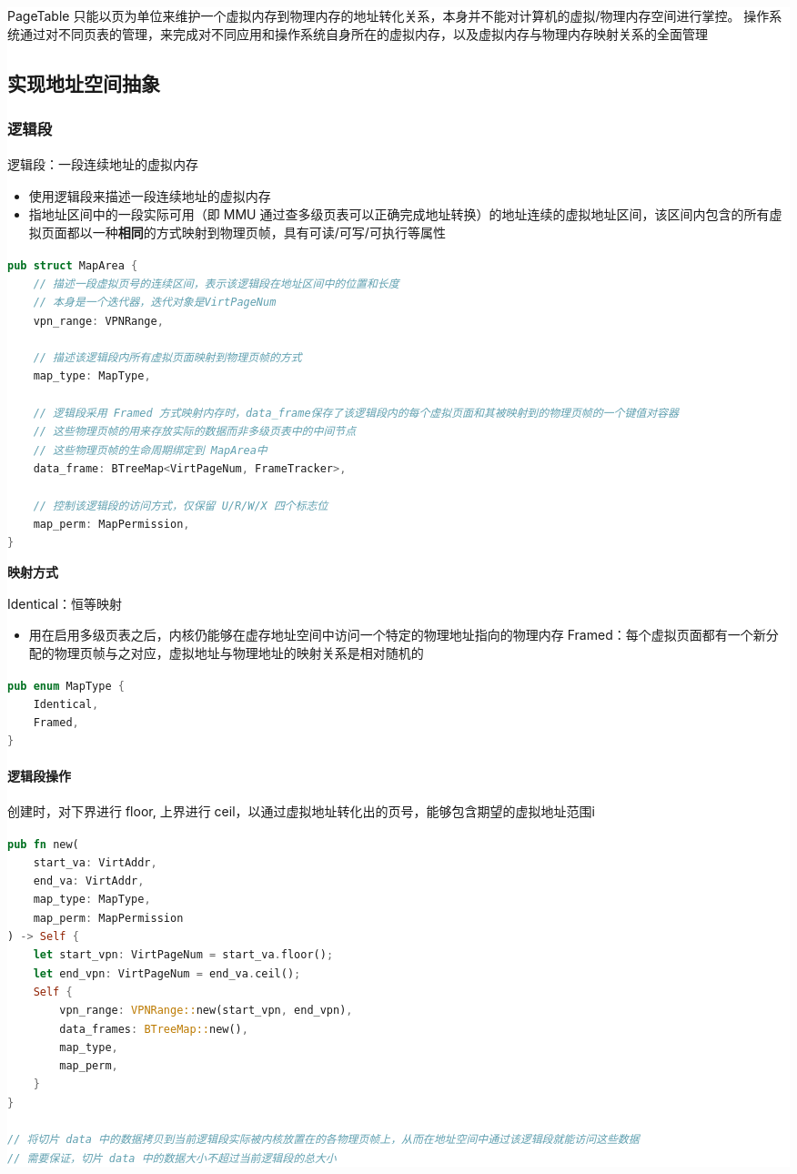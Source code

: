 PageTable 只能以页为单位来维护一个虚拟内存到物理内存的地址转化关系，本身并不能对计算机的虚拟/物理内存空间进行掌控。
操作系统通过对不同页表的管理，来完成对不同应用和操作系统自身所在的虚拟内存，以及虚拟内存与物理内存映射关系的全面管理
## 实现地址空间抽象

### 逻辑段

逻辑段：一段连续地址的虚拟内存
- 使用逻辑段来描述一段连续地址的虚拟内存
- 指地址区间中的一段实际可用（即 MMU 通过查多级页表可以正确完成地址转换）的地址连续的虚拟地址区间，该区间内包含的所有虚拟页面都以一种**相同**的方式映射到物理页帧，具有可读/可写/可执行等属性

```rust
pub struct MapArea {
    // 描述一段虚拟页号的连续区间，表示该逻辑段在地址区间中的位置和长度
    // 本身是一个迭代器，迭代对象是VirtPageNum
    vpn_range: VPNRange,

    // 描述该逻辑段内所有虚拟页面映射到物理页帧的方式
    map_type: MapType,

    // 逻辑段采用 Framed 方式映射内存时，data_frame保存了该逻辑段内的每个虚拟页面和其被映射到的物理页帧的一个键值对容器
    // 这些物理页帧的用来存放实际的数据而非多级页表中的中间节点
    // 这些物理页帧的生命周期绑定到 MapArea中
    data_frame: BTreeMap<VirtPageNum, FrameTracker>,

    // 控制该逻辑段的访问方式，仅保留 U/R/W/X 四个标志位
    map_perm: MapPermission,
}
```

**映射方式**

Identical：恒等映射
- 用在启用多级页表之后，内核仍能够在虚存地址空间中访问一个特定的物理地址指向的物理内存
Framed：每个虚拟页面都有一个新分配的物理页帧与之对应，虚拟地址与物理地址的映射关系是相对随机的

```rust
pub enum MapType {
    Identical,
    Framed,
}
```

#### 逻辑段操作

创建时，对下界进行 floor, 上界进行 ceil，以通过虚拟地址转化出的页号，能够包含期望的虚拟地址范围i

```rust
pub fn new(
    start_va: VirtAddr,
    end_va: VirtAddr,
    map_type: MapType,
    map_perm: MapPermission
) -> Self {
    let start_vpn: VirtPageNum = start_va.floor();
    let end_vpn: VirtPageNum = end_va.ceil();
    Self {
        vpn_range: VPNRange::new(start_vpn, end_vpn),
        data_frames: BTreeMap::new(),
        map_type,
        map_perm,
    }
}

// 将切片 data 中的数据拷贝到当前逻辑段实际被内核放置在的各物理页帧上，从而在地址空间中通过该逻辑段就能访问这些数据
// 需要保证，切片 data 中的数据大小不超过当前逻辑段的总大小
```